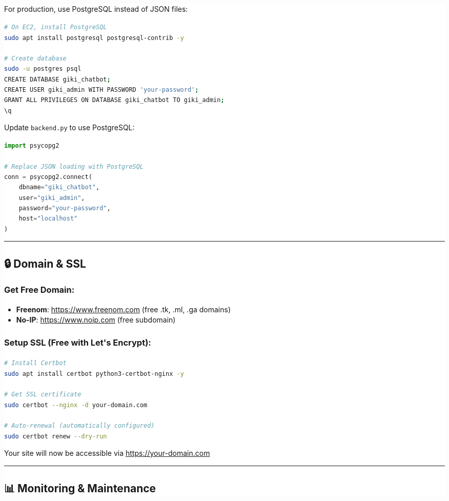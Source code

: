 For production, use PostgreSQL instead of JSON files:

```bash
# On EC2, install PostgreSQL
sudo apt install postgresql postgresql-contrib -y

# Create database
sudo -u postgres psql
CREATE DATABASE giki_chatbot;
CREATE USER giki_admin WITH PASSWORD 'your-password';
GRANT ALL PRIVILEGES ON DATABASE giki_chatbot TO giki_admin;
\q
```

Update `backend.py` to use PostgreSQL:

```python
import psycopg2

# Replace JSON loading with PostgreSQL
conn = psycopg2.connect(
    dbname="giki_chatbot",
    user="giki_admin",
    password="your-password",
    host="localhost"
)
```

---

## 🔒 Domain & SSL

### Get Free Domain:

- **Freenom**: https://www.freenom.com (free .tk, .ml, .ga domains)
- **No-IP**: https://www.noip.com (free subdomain)

### Setup SSL (Free with Let's Encrypt):

```bash
# Install Certbot
sudo apt install certbot python3-certbot-nginx -y

# Get SSL certificate
sudo certbot --nginx -d your-domain.com

# Auto-renewal (automatically configured)
sudo certbot renew --dry-run
```

Your site will now be accessible via https://your-domain.com

---

## 📊 Monitoring & Maintenance
